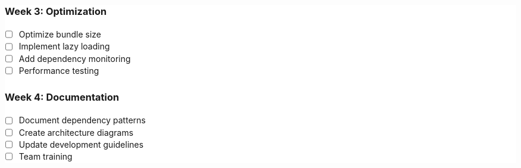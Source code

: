 ### Week 3: Optimization
- [ ] Optimize bundle size
- [ ] Implement lazy loading
- [ ] Add dependency monitoring
- [ ] Performance testing

### Week 4: Documentation
- [ ] Document dependency patterns
- [ ] Create architecture diagrams
- [ ] Update development guidelines
- [ ] Team training
